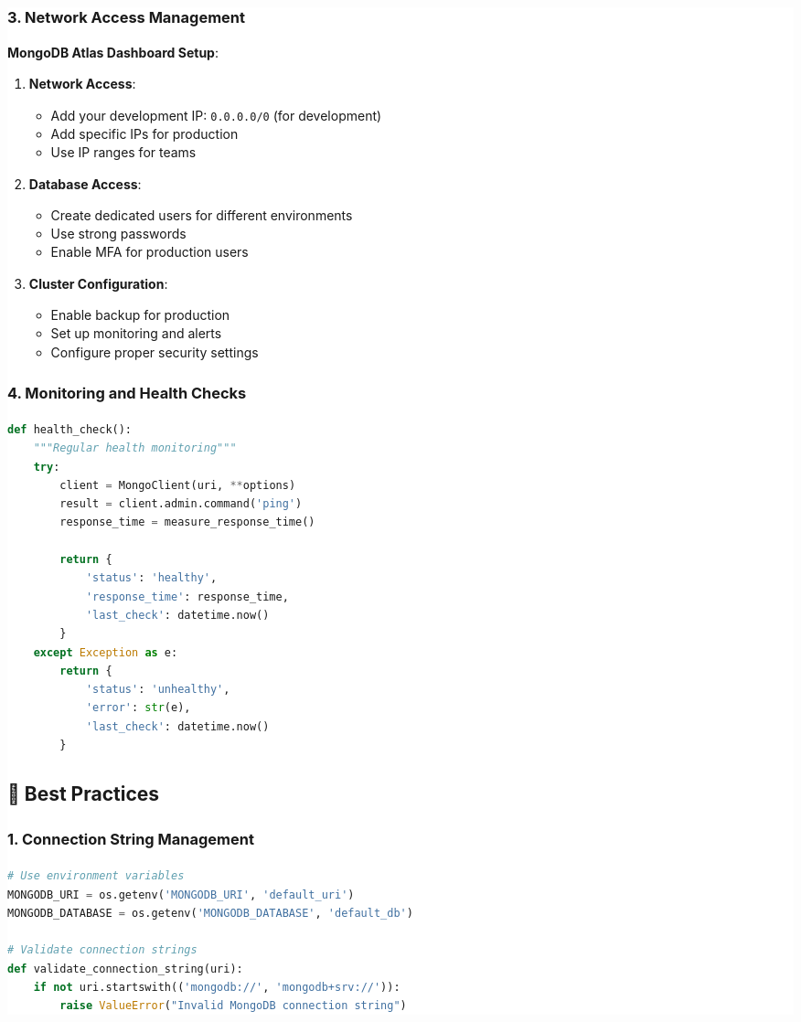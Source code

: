 ### 3. **Network Access Management**

**MongoDB Atlas Dashboard Setup**:
1. **Network Access**:
   - Add your development IP: `0.0.0.0/0` (for development)
   - Add specific IPs for production
   - Use IP ranges for teams

2. **Database Access**:
   - Create dedicated users for different environments
   - Use strong passwords
   - Enable MFA for production users

3. **Cluster Configuration**:
   - Enable backup for production
   - Set up monitoring and alerts
   - Configure proper security settings

### 4. **Monitoring and Health Checks**

```python
def health_check():
    """Regular health monitoring"""
    try:
        client = MongoClient(uri, **options)
        result = client.admin.command('ping')
        response_time = measure_response_time()
        
        return {
            'status': 'healthy',
            'response_time': response_time,
            'last_check': datetime.now()
        }
    except Exception as e:
        return {
            'status': 'unhealthy',
            'error': str(e),
            'last_check': datetime.now()
        }
```

## 🔧 Best Practices

### 1. **Connection String Management**

```python
# Use environment variables
MONGODB_URI = os.getenv('MONGODB_URI', 'default_uri')
MONGODB_DATABASE = os.getenv('MONGODB_DATABASE', 'default_db')

# Validate connection strings
def validate_connection_string(uri):
    if not uri.startswith(('mongodb://', 'mongodb+srv://')):
        raise ValueError("Invalid MongoDB connection string")
```

